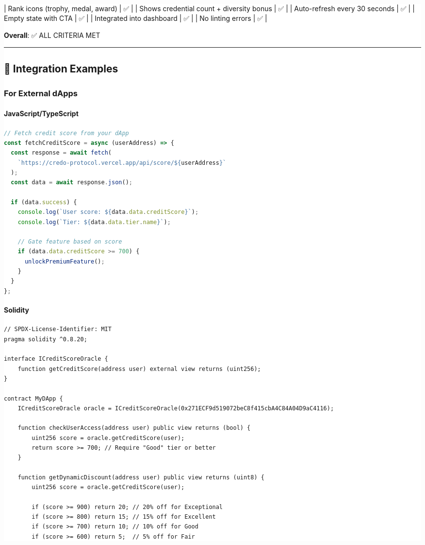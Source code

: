 | Rank icons (trophy, medal, award) | ✅ |
| Shows credential count + diversity bonus | ✅ |
| Auto-refresh every 30 seconds | ✅ |
| Empty state with CTA | ✅ |
| Integrated into dashboard | ✅ |
| No linting errors | ✅ |

**Overall**: ✅ ALL CRITERIA MET

---

## 🚀 Integration Examples

### For External dApps

#### JavaScript/TypeScript
```javascript
// Fetch credit score from your dApp
const fetchCreditScore = async (userAddress) => {
  const response = await fetch(
    `https://credo-protocol.vercel.app/api/score/${userAddress}`
  );
  const data = await response.json();
  
  if (data.success) {
    console.log(`User score: ${data.data.creditScore}`);
    console.log(`Tier: ${data.data.tier.name}`);
    
    // Gate feature based on score
    if (data.data.creditScore >= 700) {
      unlockPremiumFeature();
    }
  }
};
```

#### Solidity
```solidity
// SPDX-License-Identifier: MIT
pragma solidity ^0.8.20;

interface ICreditScoreOracle {
    function getCreditScore(address user) external view returns (uint256);
}

contract MyDApp {
    ICreditScoreOracle oracle = ICreditScoreOracle(0x271ECF9d519072beC8f415cbA4C84A04D9aC4116);
    
    function checkUserAccess(address user) public view returns (bool) {
        uint256 score = oracle.getCreditScore(user);
        return score >= 700; // Require "Good" tier or better
    }
    
    function getDynamicDiscount(address user) public view returns (uint8) {
        uint256 score = oracle.getCreditScore(user);
        
        if (score >= 900) return 20; // 20% off for Exceptional
        if (score >= 800) return 15; // 15% off for Excellent
        if (score >= 700) return 10; // 10% off for Good
        if (score >= 600) return 5;  // 5% off for Fair
```
